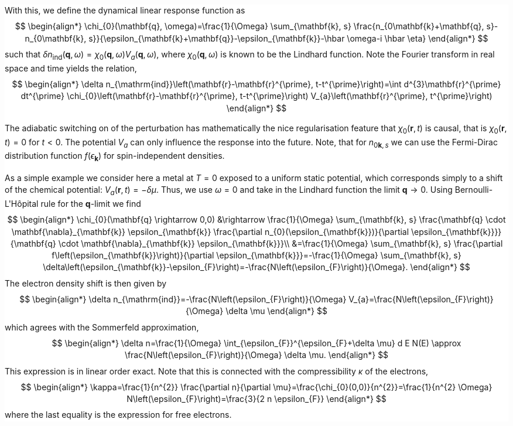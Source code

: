 With this, we define the dynamical linear response function as
$$
\begin{align*}
\chi_{0}(\mathbf{q}, \omega)=\frac{1}{\Omega} \sum_{\mathbf{k}, s} \frac{n_{0\mathbf{k}+\mathbf{q}, s}-n_{0\mathbf{k}, s}}{\epsilon_{\mathbf{k}+\mathbf{q}}-\epsilon_{\mathbf{k}}-\hbar \omega-i \hbar \eta}
\end{align*}
$$
such that $\delta n_{\mathrm{ind}}(\mathbf{q}, \omega)=\chi_{0}(\mathbf{q}, \omega) V_{a}(\mathbf{q}, \omega)$, where $\chi_{0}(\mathbf{q}, \omega)$ is known to be the Lindhard function. Note the Fourier transform in real space and time yields the relation,
$$
\begin{align*}
\delta n_{\mathrm{ind}}\left(\mathbf{r}-\mathbf{r}^{\prime}, t-t^{\prime}\right)=\int d^{3}\mathbf{r}^{\prime} dt^{\prime} \chi_{0}\left(\mathbf{r}-\mathbf{r}^{\prime}, t-t^{\prime}\right) V_{a}\left(\mathbf{r}^{\prime}, t^{\prime}\right)
\end{align*}
$$

The adiabatic switching on of the perturbation has mathematically the nice regularisation feature that $\chi_{0}(\mathbf{r}, t)$ is causal, that is $\chi_{0}(\mathbf{r}, t)=0$ for $t<0$. The potential $V_{a}$ can only influence the response into the future. Note, that for $n_{0\mathbf{k}, s}$ we can use the Fermi-Dirac distribution function $f\left(\epsilon_{\mathbf{k}}\right)$ for spin-independent densities.

As a simple example we consider here a metal at $T=0$ exposed to a uniform static potential, which corresponds simply to a shift of the chemical potential: $V_{a}(\mathbf{r}, t)=-\delta \mu$. Thus, we use $\omega=0$ and take in the Lindhard function the limit $\mathbf{q} \rightarrow 0$. Using Bernoulli-L'Hôpital rule for the $\mathbf{q}$-limit we find
$$
\begin{align*}
\chi_{0}(\mathbf{q} \rightarrow 0,0) &\rightarrow \frac{1}{\Omega} \sum_{\mathbf{k}, s} \frac{\mathbf{q} \cdot \mathbf{\nabla}_{\mathbf{k}} \epsilon_{\mathbf{k}} \frac{\partial n_{0}(\epsilon_{\mathbf{k}})}{\partial \epsilon_{\mathbf{k}}}}{\mathbf{q} \cdot \mathbf{\nabla}_{\mathbf{k}} \epsilon_{\mathbf{k}}}\\
&=\frac{1}{\Omega} \sum_{\mathbf{k}, s} \frac{\partial f\left(\epsilon_{\mathbf{k}}\right)}{\partial \epsilon_{\mathbf{k}}}=-\frac{1}{\Omega} \sum_{\mathbf{k}, s} \delta\left(\epsilon_{\mathbf{k}}-\epsilon_{F}\right)=-\frac{N\left(\epsilon_{F}\right)}{\Omega}.
\end{align*}
$$
The electron density shift is then given by
$$
\begin{align*}
\delta n_{\mathrm{ind}}=-\frac{N\left(\epsilon_{F}\right)}{\Omega} V_{a}=\frac{N\left(\epsilon_{F}\right)}{\Omega} \delta \mu
\end{align*}
$$
which agrees with the Sommerfeld approximation,
$$
\begin{align*}
\delta n=\frac{1}{\Omega} \int_{\epsilon_{F}}^{\epsilon_{F}+\delta \mu} d E N(E) \approx \frac{N\left(\epsilon_{F}\right)}{\Omega} \delta \mu.
\end{align*}
$$
This expression is in linear order exact. Note that this is connected with the compressibility $\kappa$ of the electrons,
$$
\begin{align*}
\kappa=\frac{1}{n^{2}} \frac{\partial n}{\partial \mu}=\frac{\chi_{0}(0,0)}{n^{2}}=\frac{1}{n^{2} \Omega} N\left(\epsilon_{F}\right)=\frac{3}{2 n \epsilon_{F}}
\end{align*}
$$
where the last equality is the expression for free electrons.
